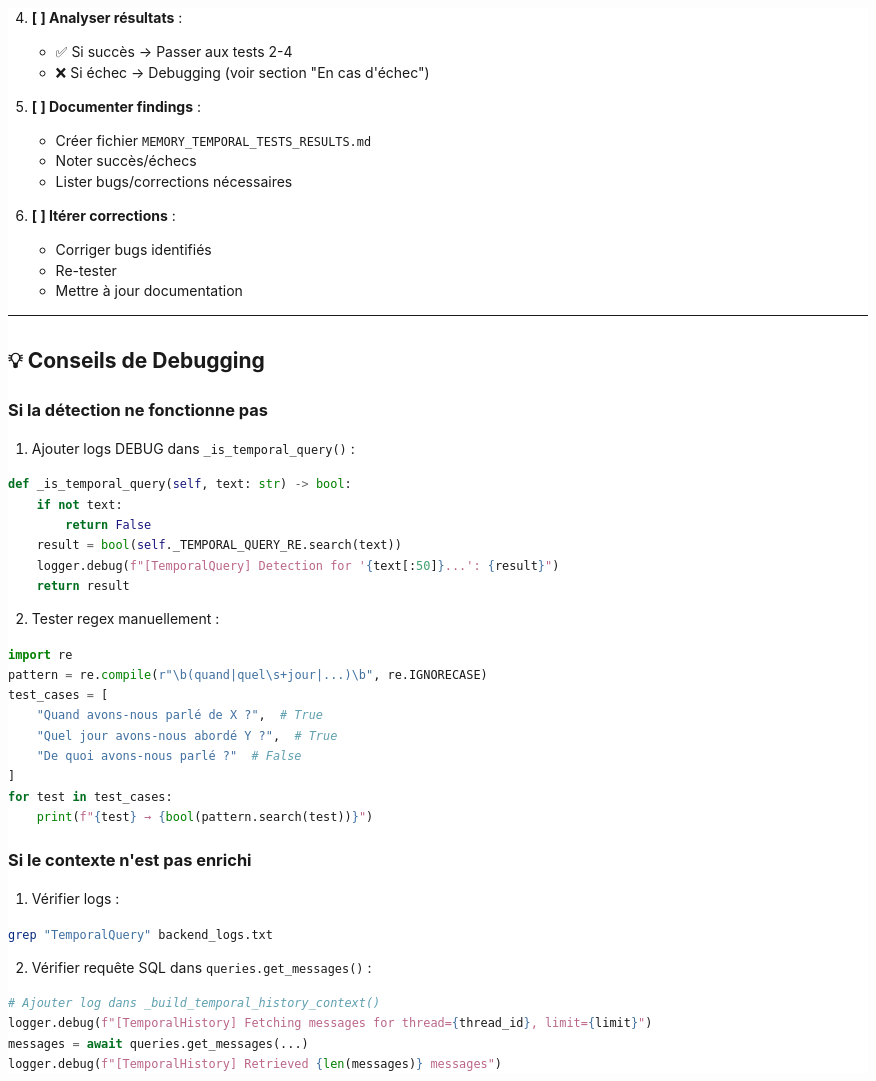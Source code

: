4. **[ ] Analyser résultats** :
   - ✅ Si succès → Passer aux tests 2-4
   - ❌ Si échec → Debugging (voir section "En cas d'échec")

5. **[ ] Documenter findings** :
   - Créer fichier `MEMORY_TEMPORAL_TESTS_RESULTS.md`
   - Noter succès/échecs
   - Lister bugs/corrections nécessaires

6. **[ ] Itérer corrections** :
   - Corriger bugs identifiés
   - Re-tester
   - Mettre à jour documentation

---

## 💡 Conseils de Debugging

### Si la détection ne fonctionne pas

1. Ajouter logs DEBUG dans `_is_temporal_query()` :
```python
def _is_temporal_query(self, text: str) -> bool:
    if not text:
        return False
    result = bool(self._TEMPORAL_QUERY_RE.search(text))
    logger.debug(f"[TemporalQuery] Detection for '{text[:50]}...': {result}")
    return result
```

2. Tester regex manuellement :
```python
import re
pattern = re.compile(r"\b(quand|quel\s+jour|...)\b", re.IGNORECASE)
test_cases = [
    "Quand avons-nous parlé de X ?",  # True
    "Quel jour avons-nous abordé Y ?",  # True
    "De quoi avons-nous parlé ?"  # False
]
for test in test_cases:
    print(f"{test} → {bool(pattern.search(test))}")
```

### Si le contexte n'est pas enrichi

1. Vérifier logs :
```bash
grep "TemporalQuery" backend_logs.txt
```

2. Vérifier requête SQL dans `queries.get_messages()` :
```python
# Ajouter log dans _build_temporal_history_context()
logger.debug(f"[TemporalHistory] Fetching messages for thread={thread_id}, limit={limit}")
messages = await queries.get_messages(...)
logger.debug(f"[TemporalHistory] Retrieved {len(messages)} messages")
```
